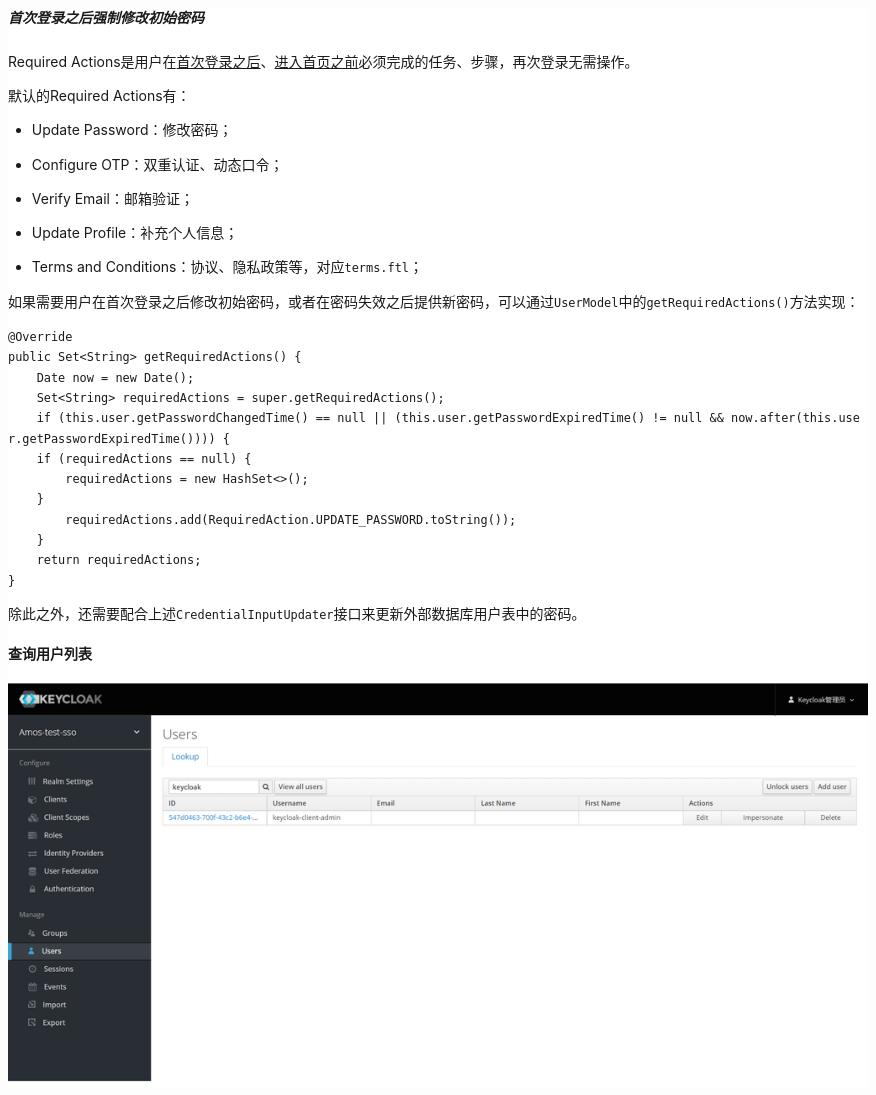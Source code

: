 ##### 首次登录之后强制修改初始密码

Required Actions是用户在<u>首次登录之后</u>、<u>进入首页之前</u>必须完成的任务、步骤，再次登录无需操作。

默认的Required Actions有：

- Update Password：修改密码；

- Configure OTP：双重认证、动态口令；

- Verify Email：邮箱验证；

- Update Profile：补充个人信息；
- Terms and Conditions：协议、隐私政策等，对应`terms.ftl`；

如果需要用户在首次登录之后修改初始密码，或者在密码失效之后提供新密码，可以通过`UserModel`中的`getRequiredActions()`方法实现：

```
@Override
public Set<String> getRequiredActions() {
	Date now = new Date();
    Set<String> requiredActions = super.getRequiredActions();
    if (this.user.getPasswordChangedTime() == null || (this.user.getPasswordExpiredTime() != null && now.after(this.user.getPasswordExpiredTime()))) {
    if (requiredActions == null) {
    	requiredActions = new HashSet<>();
    }
    	requiredActions.add(RequiredAction.UPDATE_PASSWORD.toString());
    }
    return requiredActions;
}
```

除此之外，还需要配合上述`CredentialInputUpdater`接口来更新外部数据库用户表中的密码。

#### 查询用户列表

![用户管理](..\images\2023\4\19\1.png)
